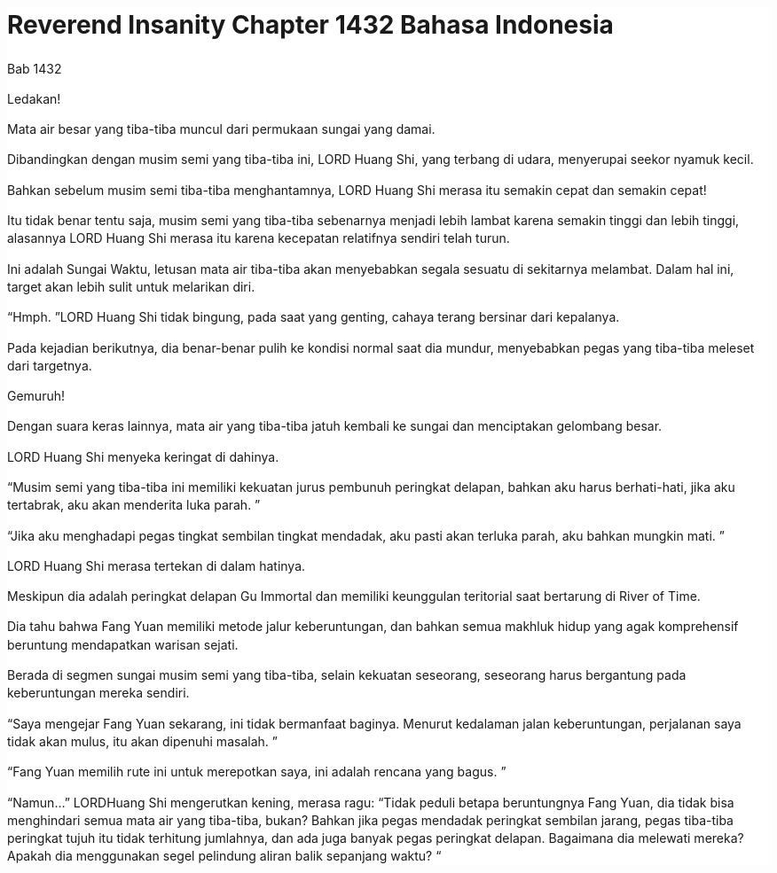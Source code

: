 # Reverend Insanity Chapter 1432 Bahasa Indonesia

Bab 1432

Ledakan!

Mata air besar yang tiba-tiba muncul dari permukaan sungai yang damai.

Dibandingkan dengan musim semi yang tiba-tiba ini, LORD Huang Shi, yang terbang di udara, menyerupai seekor nyamuk kecil.

Bahkan sebelum musim semi tiba-tiba menghantamnya, LORD Huang Shi merasa itu semakin cepat dan semakin cepat!

Itu tidak benar tentu saja, musim semi yang tiba-tiba sebenarnya menjadi lebih lambat karena semakin tinggi dan lebih tinggi, alasannya LORD Huang Shi merasa itu karena kecepatan relatifnya sendiri telah turun.

Ini adalah Sungai Waktu, letusan mata air tiba-tiba akan menyebabkan segala sesuatu di sekitarnya melambat. Dalam hal ini, target akan lebih sulit untuk melarikan diri.

“Hmph. ”LORD Huang Shi tidak bingung, pada saat yang genting, cahaya terang bersinar dari kepalanya.

Pada kejadian berikutnya, dia benar-benar pulih ke kondisi normal saat dia mundur, menyebabkan pegas yang tiba-tiba meleset dari targetnya.

Gemuruh!

Dengan suara keras lainnya, mata air yang tiba-tiba jatuh kembali ke sungai dan menciptakan gelombang besar.

LORD Huang Shi menyeka keringat di dahinya.

“Musim semi yang tiba-tiba ini memiliki kekuatan jurus pembunuh peringkat delapan, bahkan aku harus berhati-hati, jika aku tertabrak, aku akan menderita luka parah. ”

“Jika aku menghadapi pegas tingkat sembilan tingkat mendadak, aku pasti akan terluka parah, aku bahkan mungkin mati. ”

LORD Huang Shi merasa tertekan di dalam hatinya.

Meskipun dia adalah peringkat delapan Gu Immortal dan memiliki keunggulan teritorial saat bertarung di River of Time.

Dia tahu bahwa Fang Yuan memiliki metode jalur keberuntungan, dan bahkan semua makhluk hidup yang agak komprehensif beruntung mendapatkan warisan sejati.

Berada di segmen sungai musim semi yang tiba-tiba, selain kekuatan seseorang, seseorang harus bergantung pada keberuntungan mereka sendiri.

“Saya mengejar Fang Yuan sekarang, ini tidak bermanfaat baginya. Menurut kedalaman jalan keberuntungan, perjalanan saya tidak akan mulus, itu akan dipenuhi masalah. ”

“Fang Yuan memilih rute ini untuk merepotkan saya, ini adalah rencana yang bagus. ”

“Namun…” LORDHuang Shi mengerutkan kening, merasa ragu: “Tidak peduli betapa beruntungnya Fang Yuan, dia tidak bisa menghindari semua mata air yang tiba-tiba, bukan? Bahkan jika pegas mendadak peringkat sembilan jarang, pegas tiba-tiba peringkat tujuh itu tidak terhitung jumlahnya, dan ada juga banyak pegas peringkat delapan. Bagaimana dia melewati mereka? Apakah dia menggunakan segel pelindung aliran balik sepanjang waktu? “

